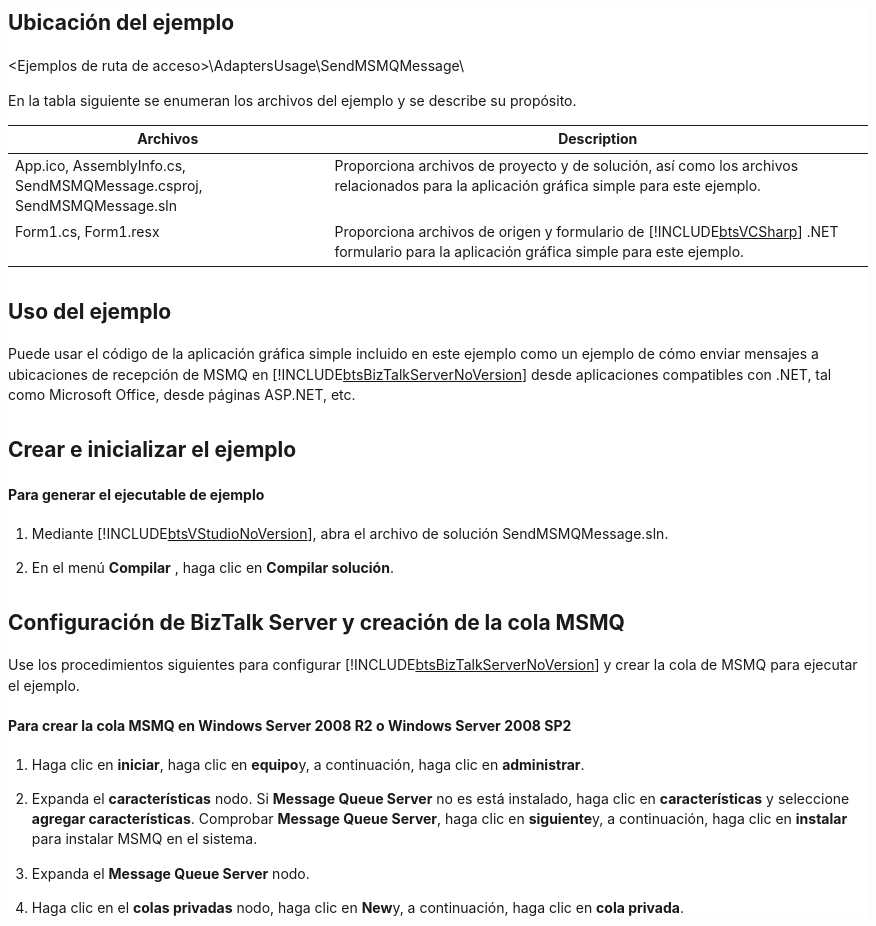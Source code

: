## <a name="where-to-find-this-sample"></a>Ubicación del ejemplo  
 \<Ejemplos de ruta de acceso\>\AdaptersUsage\SendMSMQMessage\  
  
 En la tabla siguiente se enumeran los archivos del ejemplo y se describe su propósito.  
  
|Archivos|Description|  
|-----------|-----------------|  
|App.ico, AssemblyInfo.cs, SendMSMQMessage.csproj, SendMSMQMessage.sln|Proporciona archivos de proyecto y de solución, así como los archivos relacionados para la aplicación gráfica simple para este ejemplo.|  
|Form1.cs, Form1.resx|Proporciona archivos de origen y formulario de [!INCLUDE[btsVCSharp](../includes/btsvcsharp-md.md)] .NET formulario para la aplicación gráfica simple para este ejemplo.|  
  
## <a name="how-to-use-this-sample"></a>Uso del ejemplo  
 Puede usar el código de la aplicación gráfica simple incluido en este ejemplo como un ejemplo de cómo enviar mensajes a ubicaciones de recepción de MSMQ en [!INCLUDE[btsBizTalkServerNoVersion](../includes/btsbiztalkservernoversion-md.md)] desde aplicaciones compatibles con .NET, tal como Microsoft Office, desde páginas ASP.NET, etc.  
  
## <a name="building-and-initializing-the-sample"></a>Crear e inicializar el ejemplo  
  
#### <a name="to-build-the-sample-executable"></a>Para generar el ejecutable de ejemplo  
  
1.  Mediante [!INCLUDE[btsVStudioNoVersion](../includes/btsvstudionoversion-md.md)], abra el archivo de solución SendMSMQMessage.sln.  
  
2.  En el menú **Compilar** , haga clic en **Compilar solución**.  
  
## <a name="configuring-biztalk-server-and-creating-the-msmq-queue"></a>Configuración de BizTalk Server y creación de la cola MSMQ  
 Use los procedimientos siguientes para configurar [!INCLUDE[btsBizTalkServerNoVersion](../includes/btsbiztalkservernoversion-md.md)] y crear la cola de MSMQ para ejecutar el ejemplo.  
  
#### <a name="to-create-the-msmq-queue-in-windows-server-2008-r2-or-windows-server-2008-sp2"></a>Para crear la cola MSMQ en Windows Server 2008 R2 o Windows Server 2008 SP2  
  
1.  Haga clic en **iniciar**, haga clic en **equipo**y, a continuación, haga clic en **administrar**.  
  
2.  Expanda el **características** nodo.  Si **Message Queue Server** no es está instalado, haga clic en **características** y seleccione **agregar características**.  Comprobar **Message Queue Server**, haga clic en **siguiente**y, a continuación, haga clic en **instalar** para instalar MSMQ en el sistema.  
  
3.  Expanda el **Message Queue Server** nodo.  
  
4.  Haga clic en el **colas privadas** nodo, haga clic en **New**y, a continuación, haga clic en **cola privada**.  
  